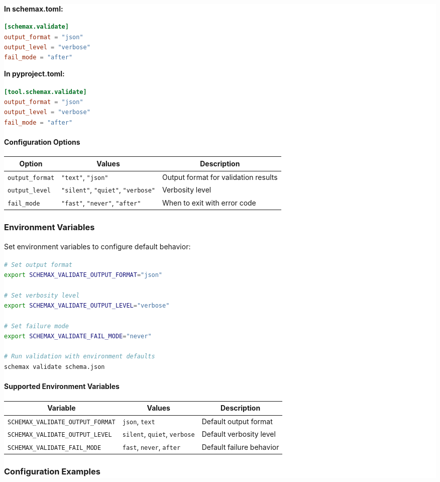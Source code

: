**In schemax.toml:**
```toml
[schemax.validate]
output_format = "json"
output_level = "verbose"
fail_mode = "after"
```

**In pyproject.toml:**
```toml
[tool.schemax.validate]
output_format = "json"
output_level = "verbose"
fail_mode = "after"
```

#### Configuration Options

| Option | Values | Description |
|--------|--------|-------------|
| `output_format` | `"text"`, `"json"` | Output format for validation results |
| `output_level` | `"silent"`, `"quiet"`, `"verbose"` | Verbosity level |
| `fail_mode` | `"fast"`, `"never"`, `"after"` | When to exit with error code |

### Environment Variables

Set environment variables to configure default behavior:

```bash
# Set output format
export SCHEMAX_VALIDATE_OUTPUT_FORMAT="json"

# Set verbosity level
export SCHEMAX_VALIDATE_OUTPUT_LEVEL="verbose"

# Set failure mode
export SCHEMAX_VALIDATE_FAIL_MODE="never"

# Run validation with environment defaults
schemax validate schema.json
```

#### Supported Environment Variables

| Variable | Values | Description |
|----------|--------|-------------|
| `SCHEMAX_VALIDATE_OUTPUT_FORMAT` | `json`, `text` | Default output format |
| `SCHEMAX_VALIDATE_OUTPUT_LEVEL` | `silent`, `quiet`, `verbose` | Default verbosity level |
| `SCHEMAX_VALIDATE_FAIL_MODE` | `fast`, `never`, `after` | Default failure behavior |

### Configuration Examples
